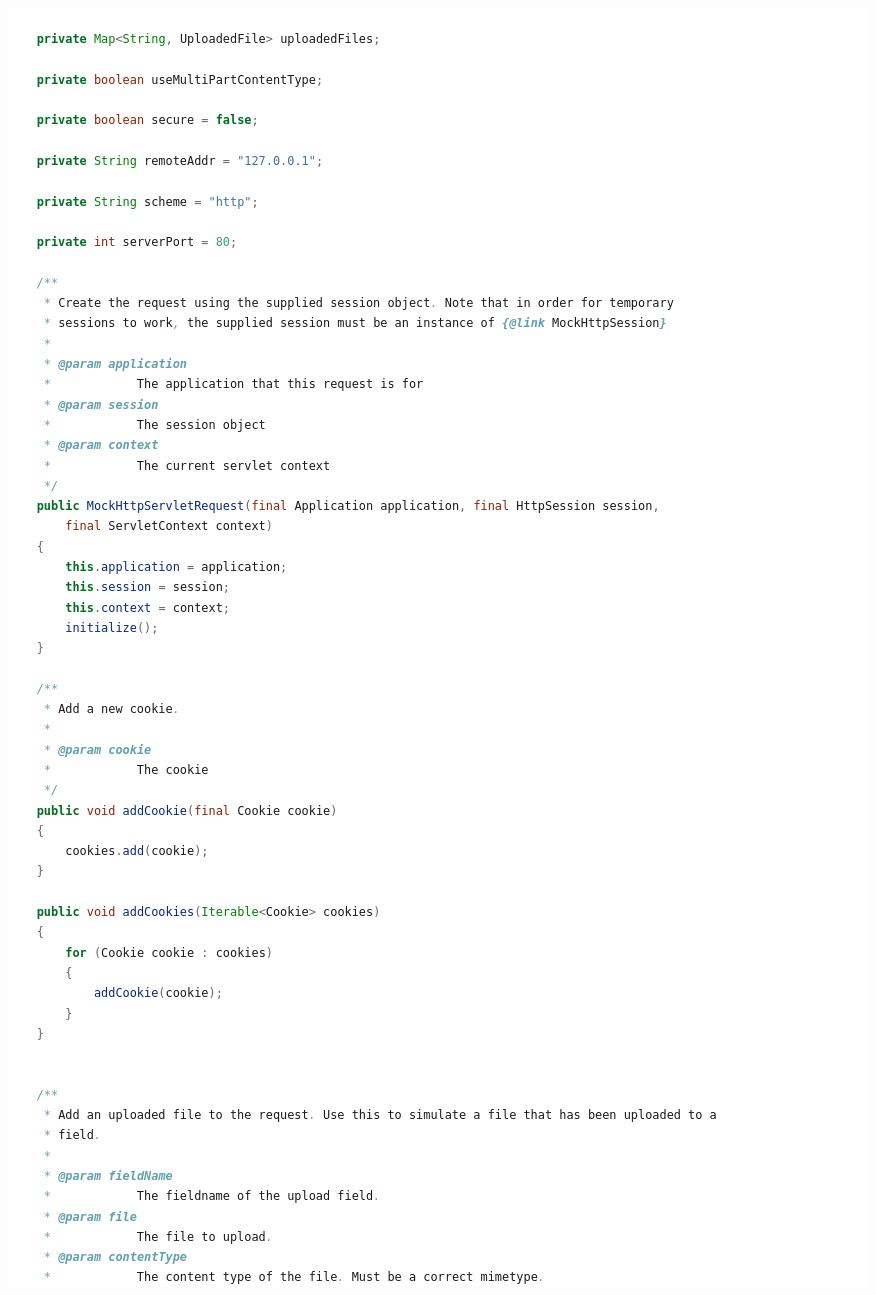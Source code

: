 ```java

	private Map<String, UploadedFile> uploadedFiles;

	private boolean useMultiPartContentType;

	private boolean secure = false;

	private String remoteAddr = "127.0.0.1";

	private String scheme = "http";

	private int serverPort = 80;

	/**
	 * Create the request using the supplied session object. Note that in order for temporary
	 * sessions to work, the supplied session must be an instance of {@link MockHttpSession}
	 * 
	 * @param application
	 *            The application that this request is for
	 * @param session
	 *            The session object
	 * @param context
	 *            The current servlet context
	 */
	public MockHttpServletRequest(final Application application, final HttpSession session,
		final ServletContext context)
	{
		this.application = application;
		this.session = session;
		this.context = context;
		initialize();
	}

	/**
	 * Add a new cookie.
	 * 
	 * @param cookie
	 *            The cookie
	 */
	public void addCookie(final Cookie cookie)
	{
		cookies.add(cookie);
	}

	public void addCookies(Iterable<Cookie> cookies)
	{
		for (Cookie cookie : cookies)
		{
			addCookie(cookie);
		}
	}


	/**
	 * Add an uploaded file to the request. Use this to simulate a file that has been uploaded to a
	 * field.
	 * 
	 * @param fieldName
	 *            The fieldname of the upload field.
	 * @param file
	 *            The file to upload.
	 * @param contentType
	 *            The content type of the file. Must be a correct mimetype.
```